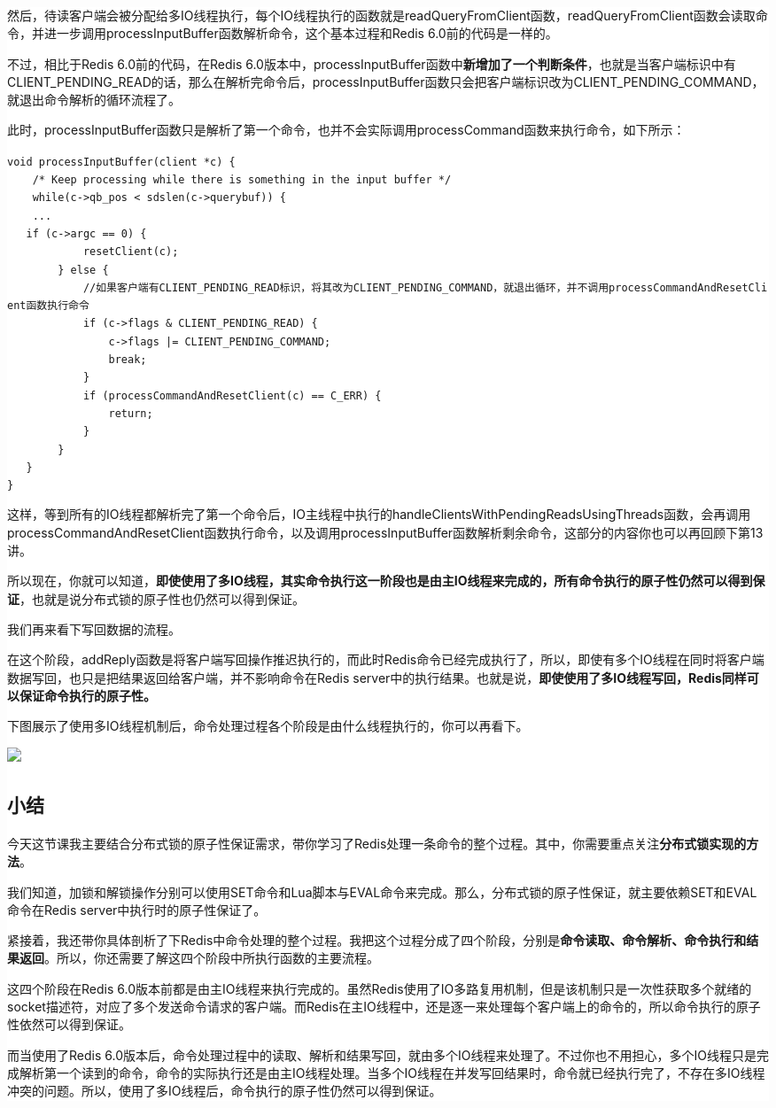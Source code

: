 然后，待读客户端会被分配给多IO线程执行，每个IO线程执行的函数就是readQueryFromClient函数，readQueryFromClient函数会读取命令，并进一步调用processInputBuffer函数解析命令，这个基本过程和Redis 6.0前的代码是一样的。

不过，相比于Redis 6.0前的代码，在Redis 6.0版本中，processInputBuffer函数中**新增加了一个判断条件**，也就是当客户端标识中有CLIENT\_PENDING\_READ的话，那么在解析完命令后，processInputBuffer函数只会把客户端标识改为CLIENT\_PENDING\_COMMAND，就退出命令解析的循环流程了。

此时，processInputBuffer函数只是解析了第一个命令，也并不会实际调用processCommand函数来执行命令，如下所示：

```
void processInputBuffer(client *c) {
    /* Keep processing while there is something in the input buffer */
    while(c->qb_pos < sdslen(c->querybuf)) {
    ...
   if (c->argc == 0) {
            resetClient(c);
        } else {
            //如果客户端有CLIENT_PENDING_READ标识，将其改为CLIENT_PENDING_COMMAND，就退出循环，并不调用processCommandAndResetClient函数执行命令
            if (c->flags & CLIENT_PENDING_READ) {
                c->flags |= CLIENT_PENDING_COMMAND;
                break;
            }
            if (processCommandAndResetClient(c) == C_ERR) {
                return;
            }
        }
   }
}
```

这样，等到所有的IO线程都解析完了第一个命令后，IO主线程中执行的handleClientsWithPendingReadsUsingThreads函数，会再调用processCommandAndResetClient函数执行命令，以及调用processInputBuffer函数解析剩余命令，这部分的内容你也可以再回顾下第13讲。

所以现在，你就可以知道，**即使使用了多IO线程，其实命令执行这一阶段也是由主IO线程来完成的，所有命令执行的原子性仍然可以得到保证**，也就是说分布式锁的原子性也仍然可以得到保证。

我们再来看下写回数据的流程。

在这个阶段，addReply函数是将客户端写回操作推迟执行的，而此时Redis命令已经完成执行了，所以，即使有多个IO线程在同时将客户端数据写回，也只是把结果返回给客户端，并不影响命令在Redis server中的执行结果。也就是说，**即使使用了多IO线程写回，Redis同样可以保证命令执行的原子性。**

下图展示了使用多IO线程机制后，命令处理过程各个阶段是由什么线程执行的，你可以再看下。

![](https://static001.geekbang.org/resource/image/7e/bb/7e5ba301bc334983e77206c52024cebb.jpg?wh=2000x1125)

## 小结

今天这节课我主要结合分布式锁的原子性保证需求，带你学习了Redis处理一条命令的整个过程。其中，你需要重点关注**分布式锁实现的方法**。

我们知道，加锁和解锁操作分别可以使用SET命令和Lua脚本与EVAL命令来完成。那么，分布式锁的原子性保证，就主要依赖SET和EVAL命令在Redis server中执行时的原子性保证了。

紧接着，我还带你具体剖析了下Redis中命令处理的整个过程。我把这个过程分成了四个阶段，分别是**命令读取、命令解析、命令执行和结果返回**。所以，你还需要了解这四个阶段中所执行函数的主要流程。

这四个阶段在Redis 6.0版本前都是由主IO线程来执行完成的。虽然Redis使用了IO多路复用机制，但是该机制只是一次性获取多个就绪的socket描述符，对应了多个发送命令请求的客户端。而Redis在主IO线程中，还是逐一来处理每个客户端上的命令的，所以命令执行的原子性依然可以得到保证。

而当使用了Redis 6.0版本后，命令处理过程中的读取、解析和结果写回，就由多个IO线程来处理了。不过你也不用担心，多个IO线程只是完成解析第一个读到的命令，命令的实际执行还是由主IO线程处理。当多个IO线程在并发写回结果时，命令就已经执行完了，不存在多IO线程冲突的问题。所以，使用了多IO线程后，命令执行的原子性仍然可以得到保证。
